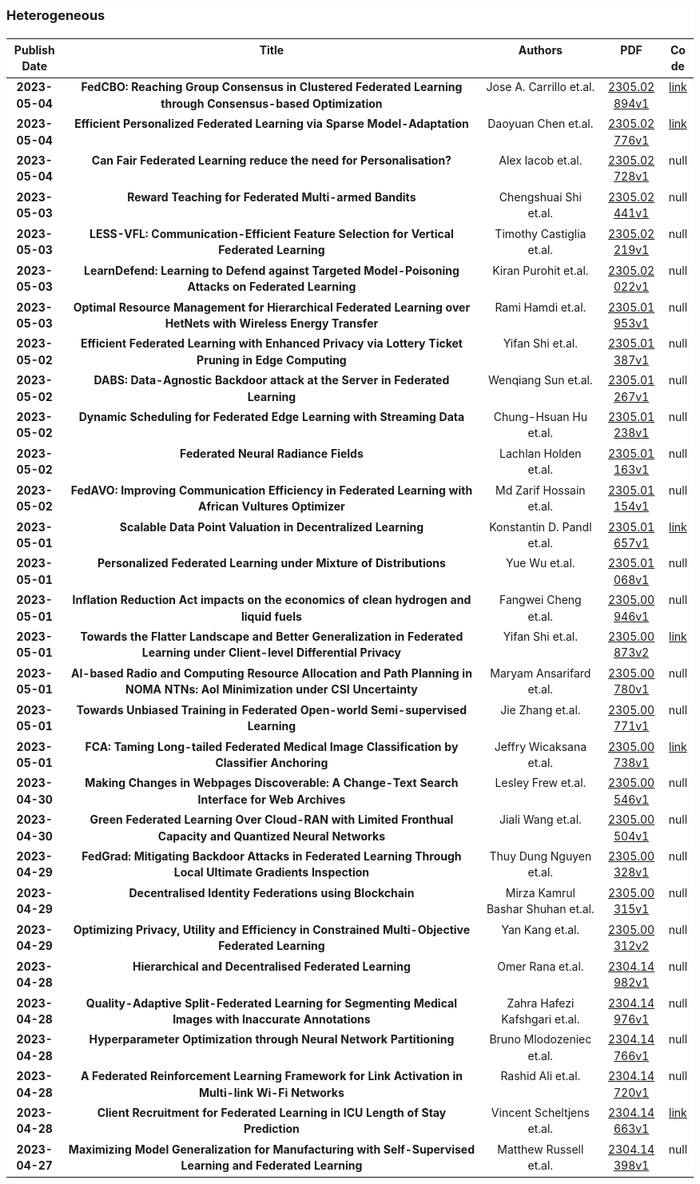 ### Heterogeneous
|Publish Date|Title|Authors|PDF|Code|
| :---: | :---: | :---: | :---: | :---: |
|**2023-05-04**|**FedCBO: Reaching Group Consensus in Clustered Federated Learning through Consensus-based Optimization**|Jose A. Carrillo et.al.|[2305.02894v1](http://arxiv.org/abs/2305.02894v1)|[link](https://github.com/sixuli/fedcbo)|
|**2023-05-04**|**Efficient Personalized Federated Learning via Sparse Model-Adaptation**|Daoyuan Chen et.al.|[2305.02776v1](http://arxiv.org/abs/2305.02776v1)|[link](https://github.com/yxdyc/pfedgate)|
|**2023-05-04**|**Can Fair Federated Learning reduce the need for Personalisation?**|Alex Iacob et.al.|[2305.02728v1](http://arxiv.org/abs/2305.02728v1)|null|
|**2023-05-03**|**Reward Teaching for Federated Multi-armed Bandits**|Chengshuai Shi et.al.|[2305.02441v1](http://arxiv.org/abs/2305.02441v1)|null|
|**2023-05-03**|**LESS-VFL: Communication-Efficient Feature Selection for Vertical Federated Learning**|Timothy Castiglia et.al.|[2305.02219v1](http://arxiv.org/abs/2305.02219v1)|null|
|**2023-05-03**|**LearnDefend: Learning to Defend against Targeted Model-Poisoning Attacks on Federated Learning**|Kiran Purohit et.al.|[2305.02022v1](http://arxiv.org/abs/2305.02022v1)|null|
|**2023-05-03**|**Optimal Resource Management for Hierarchical Federated Learning over HetNets with Wireless Energy Transfer**|Rami Hamdi et.al.|[2305.01953v1](http://arxiv.org/abs/2305.01953v1)|null|
|**2023-05-02**|**Efficient Federated Learning with Enhanced Privacy via Lottery Ticket Pruning in Edge Computing**|Yifan Shi et.al.|[2305.01387v1](http://arxiv.org/abs/2305.01387v1)|null|
|**2023-05-02**|**DABS: Data-Agnostic Backdoor attack at the Server in Federated Learning**|Wenqiang Sun et.al.|[2305.01267v1](http://arxiv.org/abs/2305.01267v1)|null|
|**2023-05-02**|**Dynamic Scheduling for Federated Edge Learning with Streaming Data**|Chung-Hsuan Hu et.al.|[2305.01238v1](http://arxiv.org/abs/2305.01238v1)|null|
|**2023-05-02**|**Federated Neural Radiance Fields**|Lachlan Holden et.al.|[2305.01163v1](http://arxiv.org/abs/2305.01163v1)|null|
|**2023-05-02**|**FedAVO: Improving Communication Efficiency in Federated Learning with African Vultures Optimizer**|Md Zarif Hossain et.al.|[2305.01154v1](http://arxiv.org/abs/2305.01154v1)|null|
|**2023-05-01**|**Scalable Data Point Valuation in Decentralized Learning**|Konstantin D. Pandl et.al.|[2305.01657v1](http://arxiv.org/abs/2305.01657v1)|[link](https://github.com/kpandl/Scalable-Data-Point-Valuation-in-Decentralized-Learning)|
|**2023-05-01**|**Personalized Federated Learning under Mixture of Distributions**|Yue Wu et.al.|[2305.01068v1](http://arxiv.org/abs/2305.01068v1)|null|
|**2023-05-01**|**Inflation Reduction Act impacts on the economics of clean hydrogen and liquid fuels**|Fangwei Cheng et.al.|[2305.00946v1](http://arxiv.org/abs/2305.00946v1)|null|
|**2023-05-01**|**Towards the Flatter Landscape and Better Generalization in Federated Learning under Client-level Differential Privacy**|Yifan Shi et.al.|[2305.00873v2](http://arxiv.org/abs/2305.00873v2)|[link](https://github.com/YMJS-Irfan/DP-FedSAM)|
|**2023-05-01**|**AI-based Radio and Computing Resource Allocation and Path Planning in NOMA NTNs: AoI Minimization under CSI Uncertainty**|Maryam Ansarifard et.al.|[2305.00780v1](http://arxiv.org/abs/2305.00780v1)|null|
|**2023-05-01**|**Towards Unbiased Training in Federated Open-world Semi-supervised Learning**|Jie Zhang et.al.|[2305.00771v1](http://arxiv.org/abs/2305.00771v1)|null|
|**2023-05-01**|**FCA: Taming Long-tailed Federated Medical Image Classification by Classifier Anchoring**|Jeffry Wicaksana et.al.|[2305.00738v1](http://arxiv.org/abs/2305.00738v1)|[link](https://github.com/jwicaksana/fca)|
|**2023-04-30**|**Making Changes in Webpages Discoverable: A Change-Text Search Interface for Web Archives**|Lesley Frew et.al.|[2305.00546v1](http://arxiv.org/abs/2305.00546v1)|null|
|**2023-04-30**|**Green Federated Learning Over Cloud-RAN with Limited Fronthual Capacity and Quantized Neural Networks**|Jiali Wang et.al.|[2305.00504v1](http://arxiv.org/abs/2305.00504v1)|null|
|**2023-04-29**|**FedGrad: Mitigating Backdoor Attacks in Federated Learning Through Local Ultimate Gradients Inspection**|Thuy Dung Nguyen et.al.|[2305.00328v1](http://arxiv.org/abs/2305.00328v1)|null|
|**2023-04-29**|**Decentralised Identity Federations using Blockchain**|Mirza Kamrul Bashar Shuhan et.al.|[2305.00315v1](http://arxiv.org/abs/2305.00315v1)|null|
|**2023-04-29**|**Optimizing Privacy, Utility and Efficiency in Constrained Multi-Objective Federated Learning**|Yan Kang et.al.|[2305.00312v2](http://arxiv.org/abs/2305.00312v2)|null|
|**2023-04-28**|**Hierarchical and Decentralised Federated Learning**|Omer Rana et.al.|[2304.14982v1](http://arxiv.org/abs/2304.14982v1)|null|
|**2023-04-28**|**Quality-Adaptive Split-Federated Learning for Segmenting Medical Images with Inaccurate Annotations**|Zahra Hafezi Kafshgari et.al.|[2304.14976v1](http://arxiv.org/abs/2304.14976v1)|null|
|**2023-04-28**|**Hyperparameter Optimization through Neural Network Partitioning**|Bruno Mlodozeniec et.al.|[2304.14766v1](http://arxiv.org/abs/2304.14766v1)|null|
|**2023-04-28**|**A Federated Reinforcement Learning Framework for Link Activation in Multi-link Wi-Fi Networks**|Rashid Ali et.al.|[2304.14720v1](http://arxiv.org/abs/2304.14720v1)|null|
|**2023-04-28**|**Client Recruitment for Federated Learning in ICU Length of Stay Prediction**|Vincent Scheltjens et.al.|[2304.14663v1](http://arxiv.org/abs/2304.14663v1)|[link](https://github.com/vscheltjens/eicu-cl-recr)|
|**2023-04-27**|**Maximizing Model Generalization for Manufacturing with Self-Supervised Learning and Federated Learning**|Matthew Russell et.al.|[2304.14398v1](http://arxiv.org/abs/2304.14398v1)|null|
